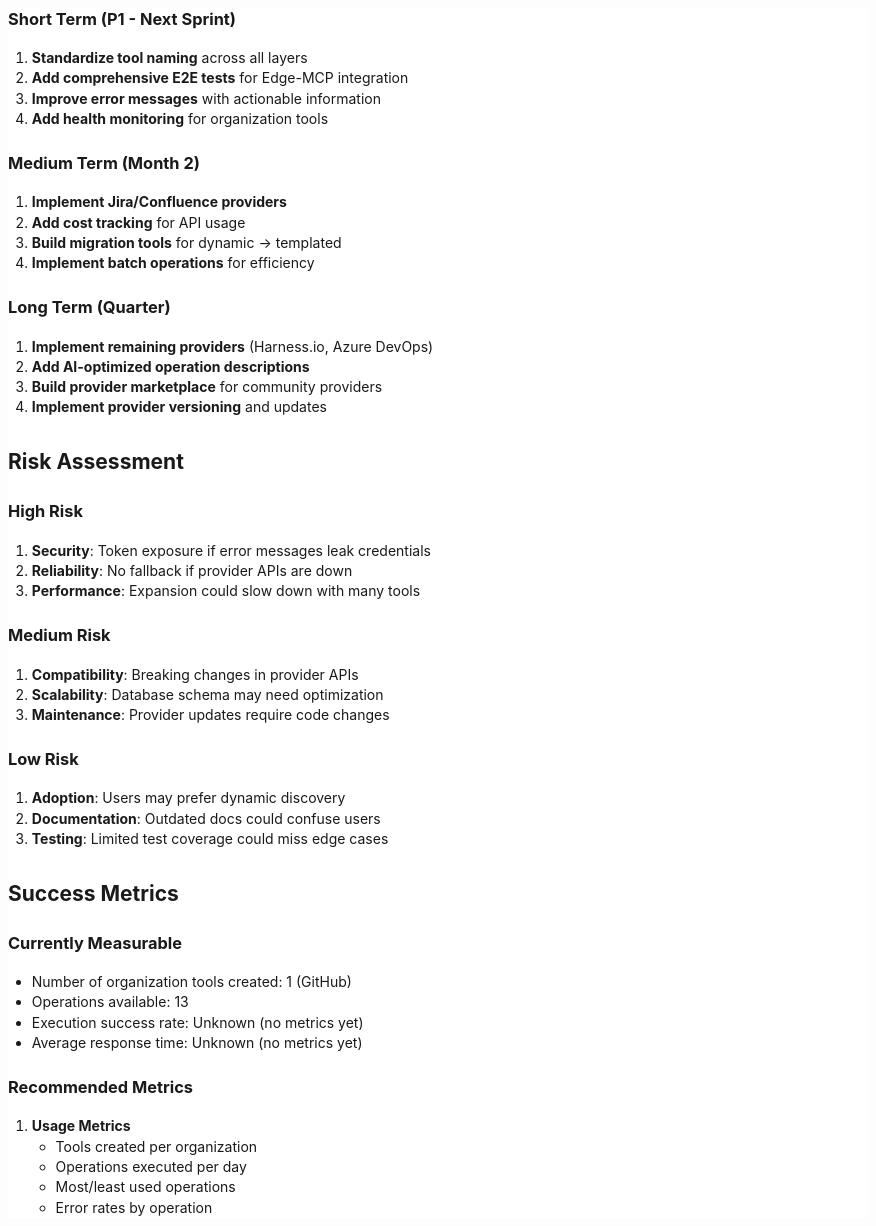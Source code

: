 ### Short Term (P1 - Next Sprint)
1. **Standardize tool naming** across all layers
2. **Add comprehensive E2E tests** for Edge-MCP integration
3. **Improve error messages** with actionable information
4. **Add health monitoring** for organization tools

### Medium Term (Month 2)
1. **Implement Jira/Confluence providers**
2. **Add cost tracking** for API usage
3. **Build migration tools** for dynamic → templated
4. **Implement batch operations** for efficiency

### Long Term (Quarter)
1. **Implement remaining providers** (Harness.io, Azure DevOps)
2. **Add AI-optimized operation descriptions**
3. **Build provider marketplace** for community providers
4. **Implement provider versioning** and updates

## Risk Assessment

### High Risk
1. **Security**: Token exposure if error messages leak credentials
2. **Reliability**: No fallback if provider APIs are down
3. **Performance**: Expansion could slow down with many tools

### Medium Risk
1. **Compatibility**: Breaking changes in provider APIs
2. **Scalability**: Database schema may need optimization
3. **Maintenance**: Provider updates require code changes

### Low Risk
1. **Adoption**: Users may prefer dynamic discovery
2. **Documentation**: Outdated docs could confuse users
3. **Testing**: Limited test coverage could miss edge cases

## Success Metrics

### Currently Measurable
- Number of organization tools created: 1 (GitHub)
- Operations available: 13
- Execution success rate: Unknown (no metrics yet)
- Average response time: Unknown (no metrics yet)

### Recommended Metrics
1. **Usage Metrics**
   - Tools created per organization
   - Operations executed per day
   - Most/least used operations
   - Error rates by operation
